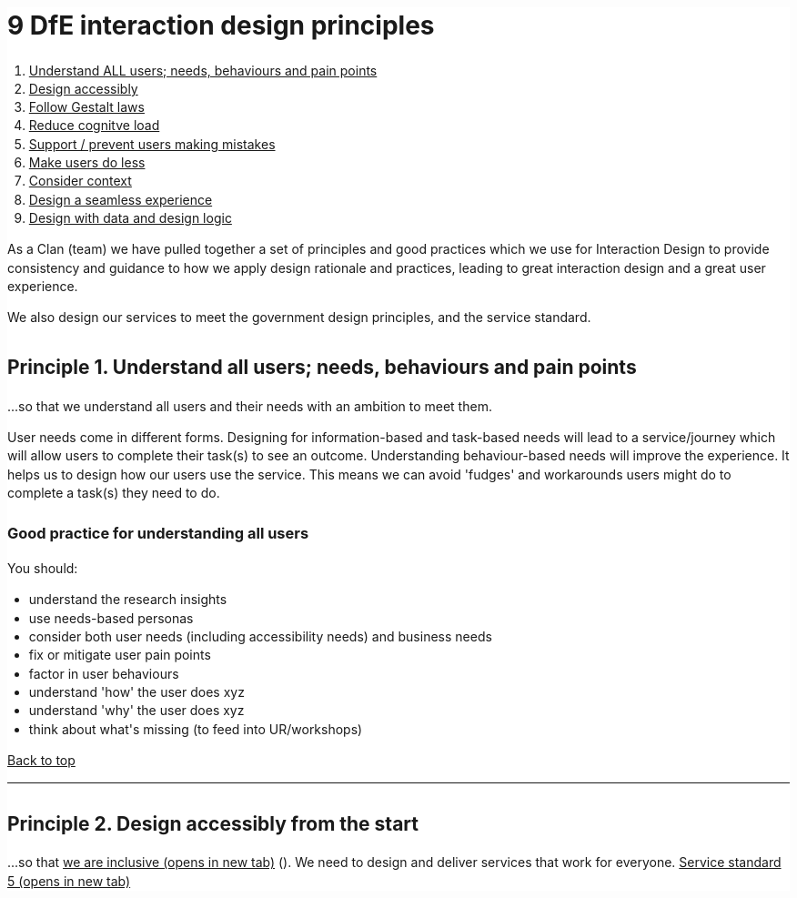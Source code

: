 # 9 DfE interaction design principles <a name="top"></a>

1. [Understand ALL users; needs, behaviours and pain points](#understand-all-users)
2. [Design accessibly](#design-accessibly)
3. [Follow Gestalt laws](#gestalt-laws)
4. [Reduce cognitve load](#reduce-cognitive-loads)
5. [Support / prevent users making mistakes](#mistakes)
6. [Make users do less](#d-less)
7. [Consider context](#context)
8. [Design a seamless experience](#seamless)
9. [Design with data and design logic](#data-and-logic)

As a Clan (team) we have pulled together a set of principles and good practices which we use for Interaction Design to provide consistency and guidance to how we apply design rationale and practices, leading to great interaction design and a great user experience.

We also design our services to meet the government design principles, and the service standard.

## Principle 1. Understand all users; needs, behaviours and pain points <a name="understand-all-users"></a>
...so that we understand all users and their needs with an ambition to meet them.

User needs come in different forms. Designing for information-based and task-based needs will lead to a service/journey which will allow users to complete their task(s) to see an outcome.
Understanding behaviour-based needs will improve the experience. It helps us to design how our users use the service. This means we can avoid 'fudges' and workarounds users might do to complete a task(s) they need to do.

### Good practice for understanding all users
You should:

- understand the research insights
- use needs-based personas
- consider both user needs (including accessibility needs) and business needs
- fix or mitigate user pain points
- factor in user behaviours
- understand 'how' the user does xyz
- understand 'why' the user does xyz
- think about what's missing (to feed into UR/workshops)

[Back to top](#top)

---


## Principle 2. Design accessibly from the start <a name="design-accessibly"></a>
...so that <a href="https://www.gov.uk/service-manual/design/making-your-service-more-inclusive" target="_blank">we are inclusive (opens in new tab)</a>
(). We need to design and deliver services that work for everyone. <a href="https://www.gov.uk/service-manual/service-standard/point-5-make-sure-everyone-can-use-the-service" target="_blank">Service standard 5 (opens in new tab)</a>
